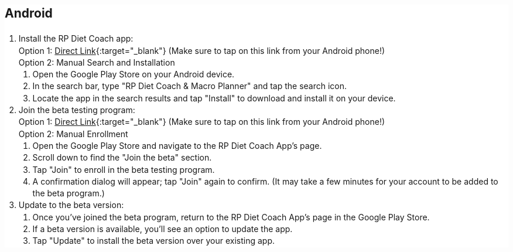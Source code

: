 ## Android

1. Install the RP Diet Coach app:<br />
Option 1: [Direct Link](https://play.google.com/store/apps/details?id=com.rp.rpdiet){:target="&lowbar;blank"} (Make sure to tap on this link from your Android phone!)<br />
Option 2: Manual Search and Installation
    1. Open the Google Play Store on your Android device.
    2. In the search bar, type "RP Diet Coach & Macro Planner" and tap the search icon.
    3. Locate the app in the search results and tap "Install" to download and install it on your device.
2. Join the beta testing program:<br />
Option 1: [Direct Link](https://play.google.com/store/apps/details?id=com.rp.rpdiet){:target="&lowbar;blank"} (Make sure to tap on this link from your Android phone!)<br />
Option 2: Manual Enrollment
    1. Open the Google Play Store and navigate to the RP Diet Coach App’s page.
    2. Scroll down to find the "Join the beta" section.
    3. Tap "Join" to enroll in the beta testing program.
    4. A confirmation dialog will appear; tap "Join" again to confirm. (It may take a few minutes for your account to be added to the beta program.)
3. Update to the beta version:
    1. Once you’ve joined the beta program, return to the RP Diet Coach App’s page in the Google Play Store.
    2. If a beta version is available, you’ll see an option to update the app.
    3. Tap "Update" to install the beta version over your existing app.
